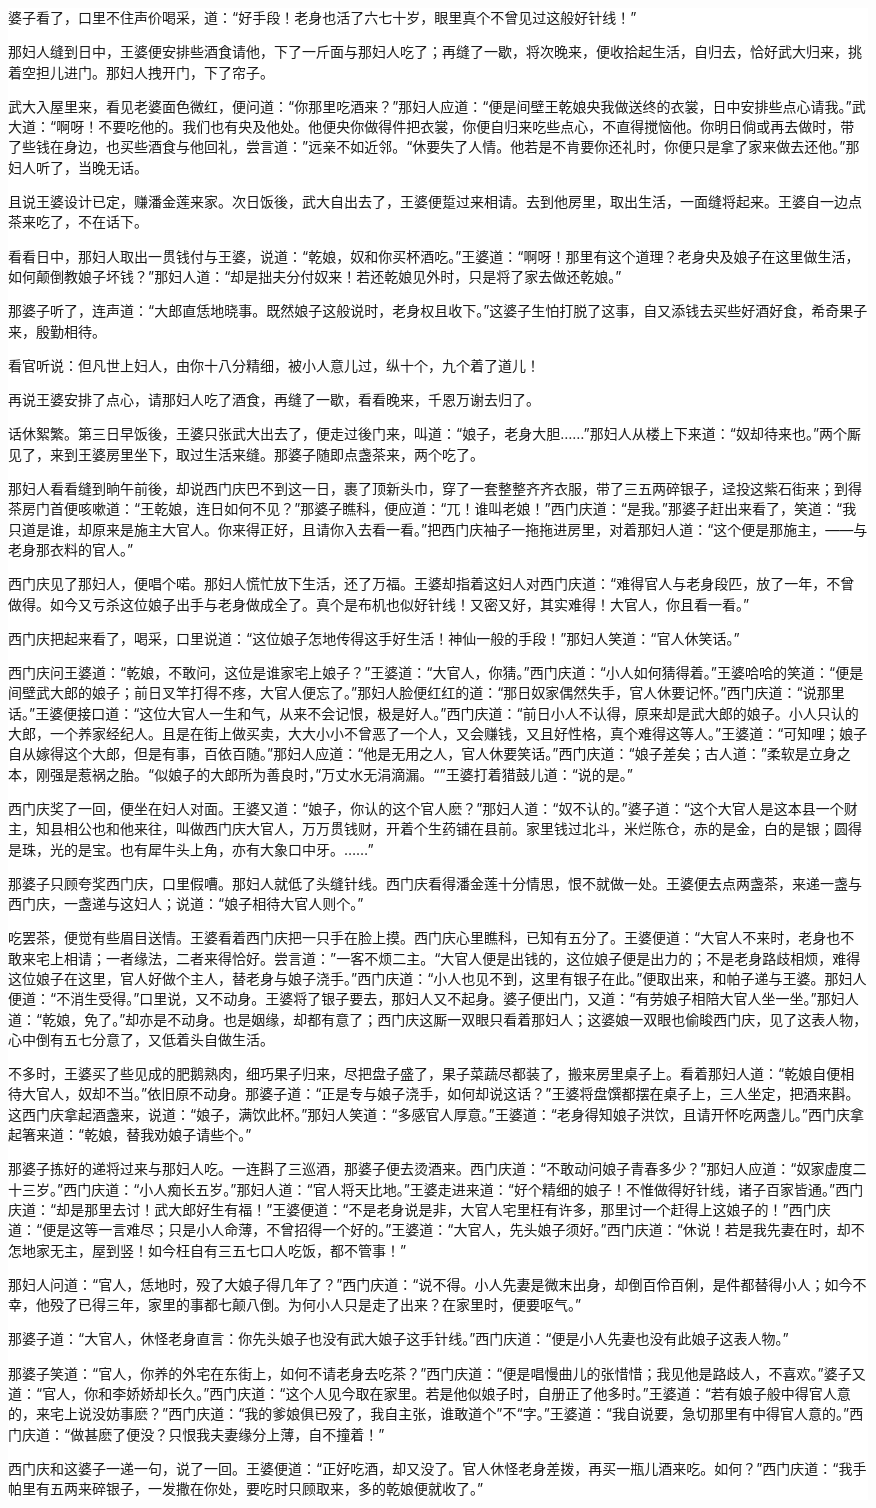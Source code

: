婆子看了，口里不住声价喝采，道：“好手段！老身也活了六七十岁，眼里真个不曾见过这般好针线！”  

那妇人缝到日中，王婆便安排些酒食请他，下了一斤面与那妇人吃了；再缝了一歇，将次晚来，便收拾起生活，自归去，恰好武大归来，挑着空担儿进门。那妇人拽开门，下了帘子。  

武大入屋里来，看见老婆面色微红，便问道：“你那里吃酒来？”那妇人应道：“便是间壁王乾娘央我做送终的衣裳，日中安排些点心请我。”武大道：“啊呀！不要吃他的。我们也有央及他处。他便央你做得件把衣裳，你便自归来吃些点心，不直得搅恼他。你明日倘或再去做时，带了些钱在身边，也买些酒食与他回礼，尝言道：”远亲不如近邻。“休要失了人情。他若是不肯要你还礼时，你便只是拿了家来做去还他。”那妇人听了，当晚无话。  

且说王婆设计已定，赚潘金莲来家。次日饭後，武大自出去了，王婆便踅过来相请。去到他房里，取出生活，一面缝将起来。王婆自一边点茶来吃了，不在话下。  

看看日中，那妇人取出一贯钱付与王婆，说道：“乾娘，奴和你买杯酒吃。”王婆道：“啊呀！那里有这个道理？老身央及娘子在这里做生活，如何颠倒教娘子坏钱？”那妇人道：“却是拙夫分付奴来！若还乾娘见外时，只是将了家去做还乾娘。”  

那婆子听了，连声道：“大郎直恁地晓事。既然娘子这般说时，老身权且收下。”这婆子生怕打脱了这事，自又添钱去买些好酒好食，希奇果子来，殷勤相待。  

看官听说：但凡世上妇人，由你十八分精细，被小人意儿过，纵十个，九个着了道儿！  

再说王婆安排了点心，请那妇人吃了酒食，再缝了一歇，看看晚来，千恩万谢去归了。  

话休絮繁。第三日早饭後，王婆只张武大出去了，便走过後门来，叫道：“娘子，老身大胆……”那妇人从楼上下来道：“奴却待来也。”两个厮见了，来到王婆房里坐下，取过生活来缝。那婆子随即点盏茶来，两个吃了。  

那妇人看看缝到晌午前後，却说西门庆巴不到这一日，裹了顶新头巾，穿了一套整整齐齐衣服，带了三五两碎银子，迳投这紫石街来；到得茶房门首便咳嗽道：“王乾娘，连日如何不见？”那婆子瞧科，便应道：“兀！谁叫老娘！”西门庆道：“是我。”那婆子赶出来看了，笑道：“我只道是谁，却原来是施主大官人。你来得正好，且请你入去看一看。”把西门庆袖子一拖拖进房里，对着那妇人道：“这个便是那施主，——与老身那衣料的官人。”  

西门庆见了那妇人，便唱个喏。那妇人慌忙放下生活，还了万福。王婆却指着这妇人对西门庆道：“难得官人与老身段匹，放了一年，不曾做得。如今又亏杀这位娘子出手与老身做成全了。真个是布机也似好针线！又密又好，其实难得！大官人，你且看一看。”  

西门庆把起来看了，喝采，口里说道：“这位娘子怎地传得这手好生活！神仙一般的手段！”那妇人笑道：“官人休笑话。”  

西门庆问王婆道：“乾娘，不敢问，这位是谁家宅上娘子？”王婆道：“大官人，你猜。”西门庆道：“小人如何猜得着。”王婆哈哈的笑道：“便是间壁武大郎的娘子；前日叉竿打得不疼，大官人便忘了。”那妇人脸便红红的道：“那日奴家偶然失手，官人休要记怀。”西门庆道：“说那里话。”王婆便接口道：“这位大官人一生和气，从来不会记恨，极是好人。”西门庆道：“前日小人不认得，原来却是武大郎的娘子。小人只认的大郎，一个养家经纪人。且是在街上做买卖，大大小小不曾恶了一个人，又会赚钱，又且好性格，真个难得这等人。”王婆道：“可知哩；娘子自从嫁得这个大郎，但是有事，百依百随。”那妇人应道：“他是无用之人，官人休要笑话。”西门庆道：“娘子差矣；古人道：”柔软是立身之本，刚强是惹祸之胎。“似娘子的大郎所为善良时，”万丈水无涓滴漏。“”王婆打着猎鼓儿道：“说的是。”  

西门庆奖了一回，便坐在妇人对面。王婆又道：“娘子，你认的这个官人麽？”那妇人道：“奴不认的。”婆子道：“这个大官人是这本县一个财主，知县相公也和他来往，叫做西门庆大官人，万万贯钱财，开着个生药铺在县前。家里钱过北斗，米烂陈仓，赤的是金，白的是银；圆得是珠，光的是宝。也有犀牛头上角，亦有大象口中牙。……”  

那婆子只顾夸奖西门庆，口里假嘈。那妇人就低了头缝针线。西门庆看得潘金莲十分情思，恨不就做一处。王婆便去点两盏茶，来递一盏与西门庆，一盏递与这妇人；说道：“娘子相待大官人则个。”  

吃罢茶，便觉有些眉目送情。王婆看着西门庆把一只手在脸上摸。西门庆心里瞧科，已知有五分了。王婆便道：“大官人不来时，老身也不敢来宅上相请；一者缘法，二者来得恰好。尝言道：”一客不烦二主。“大官人便是出钱的，这位娘子便是出力的；不是老身路歧相烦，难得这位娘子在这里，官人好做个主人，替老身与娘子浇手。”西门庆道：“小人也见不到，这里有银子在此。”便取出来，和帕子递与王婆。那妇人便道：“不消生受得。”口里说，又不动身。王婆将了银子要去，那妇人又不起身。婆子便出门，又道：“有劳娘子相陪大官人坐一坐。”那妇人道：“乾娘，免了。”却亦是不动身。也是姻缘，却都有意了；西门庆这厮一双眼只看着那妇人；这婆娘一双眼也偷睃西门庆，见了这表人物，心中倒有五七分意了，又低着头自做生活。  

不多时，王婆买了些见成的肥鹅熟肉，细巧果子归来，尽把盘子盛了，果子菜蔬尽都装了，搬来房里桌子上。看着那妇人道：“乾娘自便相待大官人，奴却不当。”依旧原不动身。那婆子道：“正是专与娘子浇手，如何却说这话？”王婆将盘馔都摆在桌子上，三人坐定，把酒来斟。这西门庆拿起酒盏来，说道：“娘子，满饮此杯。”那妇人笑道：“多感官人厚意。”王婆道：“老身得知娘子洪饮，且请开怀吃两盏儿。”西门庆拿起箸来道：“乾娘，替我劝娘子请些个。”  

那婆子拣好的递将过来与那妇人吃。一连斟了三巡酒，那婆子便去烫酒来。西门庆道：“不敢动问娘子青春多少？”那妇人应道：“奴家虚度二十三岁。”西门庆道：“小人痴长五岁。”那妇人道：“官人将天比地。”王婆走进来道：“好个精细的娘子！不惟做得好针线，诸子百家皆通。”西门庆道：“却是那里去讨！武大郎好生有福！”王婆便道：“不是老身说是非，大官人宅里枉有许多，那里讨一个赶得上这娘子的！”西门庆道：“便是这等一言难尽；只是小人命薄，不曾招得一个好的。”王婆道：“大官人，先头娘子须好。”西门庆道：“休说！若是我先妻在时，却不怎地家无主，屋到竖！如今枉自有三五七口人吃饭，都不管事！”  

那妇人问道：“官人，恁地时，殁了大娘子得几年了？”西门庆道：“说不得。小人先妻是微末出身，却倒百伶百俐，是件都替得小人；如今不幸，他殁了已得三年，家里的事都七颠八倒。为何小人只是走了出来？在家里时，便要呕气。”  

那婆子道：“大官人，休怪老身直言：你先头娘子也没有武大娘子这手针线。”西门庆道：“便是小人先妻也没有此娘子这表人物。”  

那婆子笑道：“官人，你养的外宅在东街上，如何不请老身去吃茶？”西门庆道：“便是唱慢曲儿的张惜惜；我见他是路歧人，不喜欢。”婆子又道：“官人，你和李娇娇却长久。”西门庆道：“这个人见今取在家里。若是他似娘子时，自册正了他多时。”王婆道：“若有娘子般中得官人意的，来宅上说没妨事麽？”西门庆道：“我的爹娘俱已殁了，我自主张，谁敢道个”不“字。”王婆道：“我自说要，急切那里有中得官人意的。”西门庆道：“做甚麽了便没？只恨我夫妻缘分上薄，自不撞着！”  

西门庆和这婆子一递一句，说了一回。王婆便道：“正好吃酒，却又没了。官人休怪老身差拨，再买一瓶儿酒来吃。如何？”西门庆道：“我手帕里有五两来碎银子，一发撒在你处，要吃时只顾取来，多的乾娘便就收了。”  
